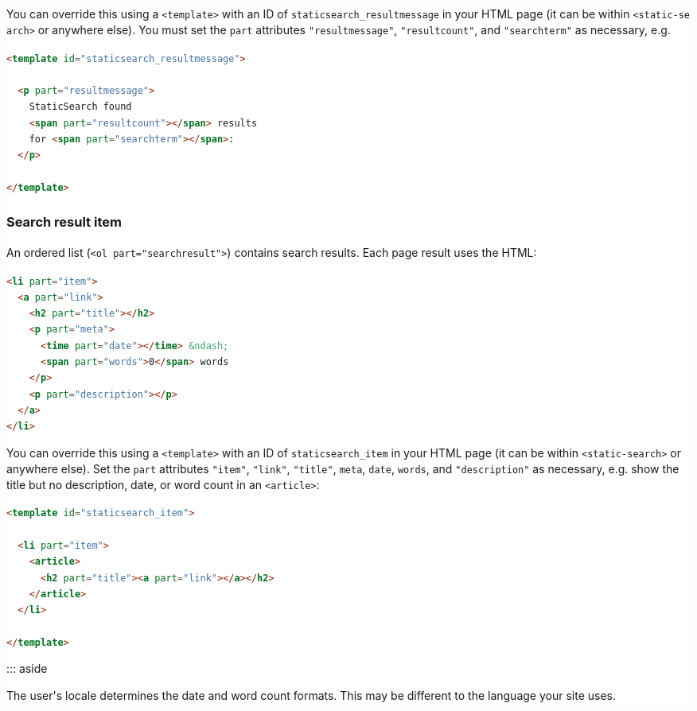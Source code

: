 You can override this using a `<template>` with an ID of `staticsearch_resultmessage` in your HTML page (it can be within `<static-search>` or anywhere else). You must set the `part` attributes `"resultmessage"`, `"resultcount"`, and `"searchterm"` as necessary, e.g.

```html
<template id="staticsearch_resultmessage">

  <p part="resultmessage">
    StaticSearch found
    <span part="resultcount"></span> results
    for <span part="searchterm"></span>:
  </p>

</template>
```

### Search result item

An ordered list (`<ol part="searchresult">`) contains search results. Each page result uses the HTML:

```html
<li part="item">
  <a part="link">
    <h2 part="title"></h2>
    <p part="meta">
      <time part="date"></time> &ndash;
      <span part="words">0</span> words
    </p>
    <p part="description"></p>
  </a>
</li>
```

You can override this using a `<template>` with an ID of `staticsearch_item` in your HTML page (it can be within `<static-search>` or anywhere else). Set the `part` attributes `"item"`, `"link"`, `"title"`, `meta`, `date`, `words`, and `"description"` as necessary, e.g. show the title but no description, date, or word count in an `<article>`:

```html
<template id="staticsearch_item">

  <li part="item">
    <article>
      <h2 part="title"><a part="link"></a></h2>
    </article>
  </li>

</template>
```

::: aside

The user's locale determines the date and word count formats. This may be different to the language your site uses.
